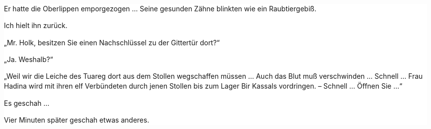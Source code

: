Er hatte die Oberlippen emporgezogen … Seine gesunden Zähne blinkten wie ein Raubtiergebiß.

Ich hielt ihn zurück.

„Mr. Holk, besitzen Sie einen Nachschlüssel zu der Gittertür dort?“

„Ja. Weshalb?“

„Weil wir die Leiche des Tuareg dort aus dem Stollen wegschaffen müssen … Auch das Blut muß verschwinden … Schnell … Frau Hadina wird mit ihren elf Verbündeten durch jenen Stollen bis zum Lager Bir Kassals vordringen. – Schnell … Öffnen Sie …“

Es geschah …

Vier Minuten später geschah etwas anderes.


